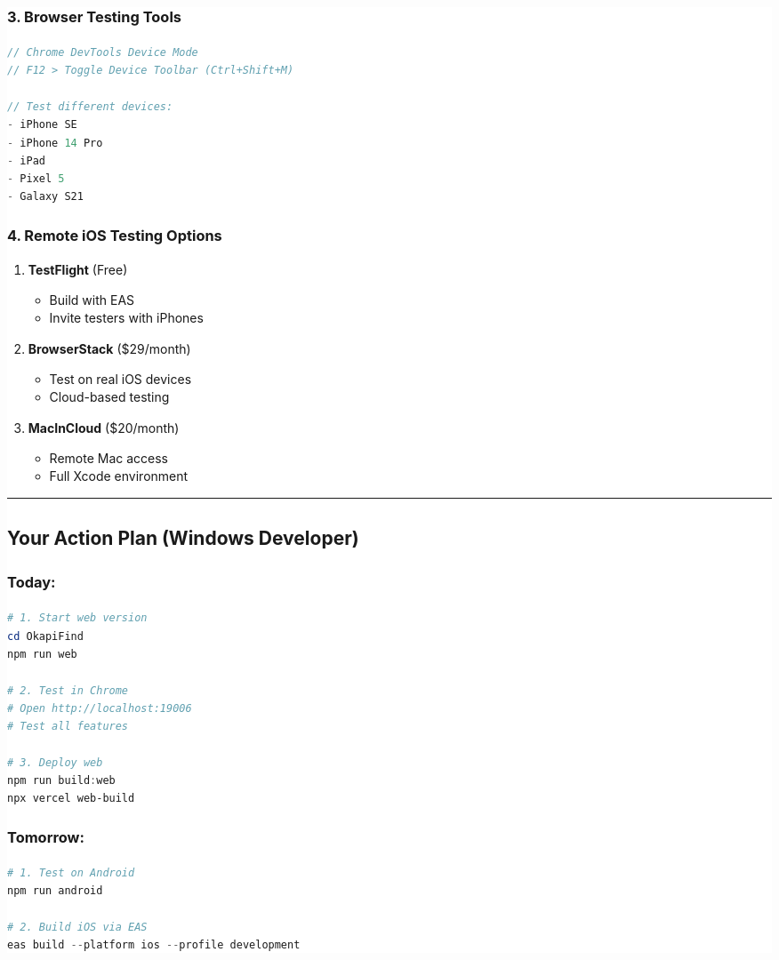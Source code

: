 ### 3. **Browser Testing Tools**
```javascript
// Chrome DevTools Device Mode
// F12 > Toggle Device Toolbar (Ctrl+Shift+M)

// Test different devices:
- iPhone SE
- iPhone 14 Pro
- iPad
- Pixel 5
- Galaxy S21
```

### 4. **Remote iOS Testing Options**
1. **TestFlight** (Free)
   - Build with EAS
   - Invite testers with iPhones

2. **BrowserStack** ($29/month)
   - Test on real iOS devices
   - Cloud-based testing

3. **MacInCloud** ($20/month)
   - Remote Mac access
   - Full Xcode environment

---

## Your Action Plan (Windows Developer)

### Today:
```powershell
# 1. Start web version
cd OkapiFind
npm run web

# 2. Test in Chrome
# Open http://localhost:19006
# Test all features

# 3. Deploy web
npm run build:web
npx vercel web-build
```

### Tomorrow:
```powershell
# 1. Test on Android
npm run android

# 2. Build iOS via EAS
eas build --platform ios --profile development
```
